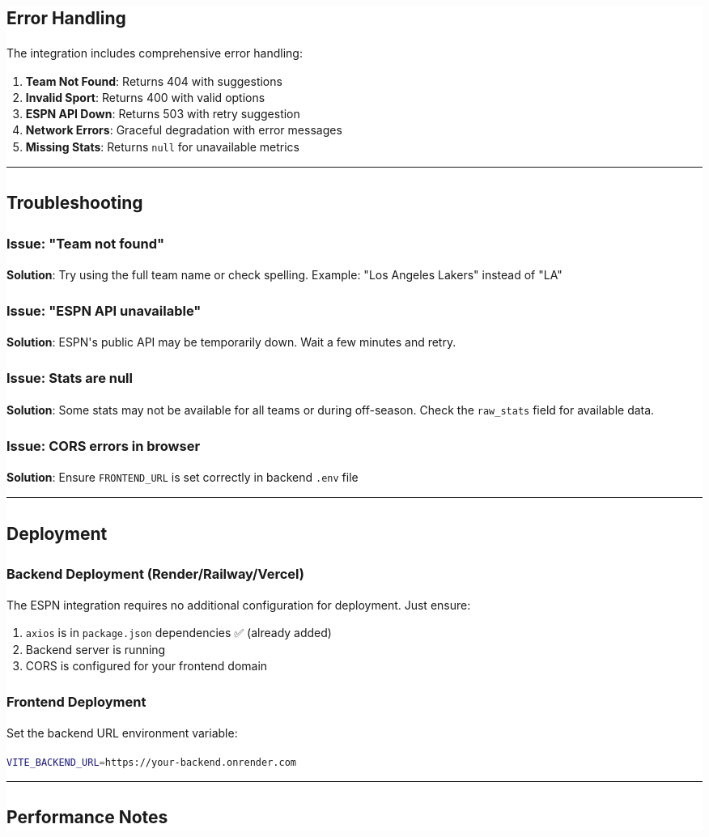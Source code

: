 
## Error Handling

The integration includes comprehensive error handling:

1. **Team Not Found**: Returns 404 with suggestions
2. **Invalid Sport**: Returns 400 with valid options
3. **ESPN API Down**: Returns 503 with retry suggestion
4. **Network Errors**: Graceful degradation with error messages
5. **Missing Stats**: Returns `null` for unavailable metrics

---

## Troubleshooting

### Issue: "Team not found"
**Solution**: Try using the full team name or check spelling. Example: "Los Angeles Lakers" instead of "LA"

### Issue: "ESPN API unavailable"
**Solution**: ESPN's public API may be temporarily down. Wait a few minutes and retry.

### Issue: Stats are null
**Solution**: Some stats may not be available for all teams or during off-season. Check the `raw_stats` field for available data.

### Issue: CORS errors in browser
**Solution**: Ensure `FRONTEND_URL` is set correctly in backend `.env` file

---

## Deployment

### Backend Deployment (Render/Railway/Vercel)

The ESPN integration requires no additional configuration for deployment. Just ensure:

1. `axios` is in `package.json` dependencies ✅ (already added)
2. Backend server is running
3. CORS is configured for your frontend domain

### Frontend Deployment

Set the backend URL environment variable:

```bash
VITE_BACKEND_URL=https://your-backend.onrender.com
```

---

## Performance Notes
